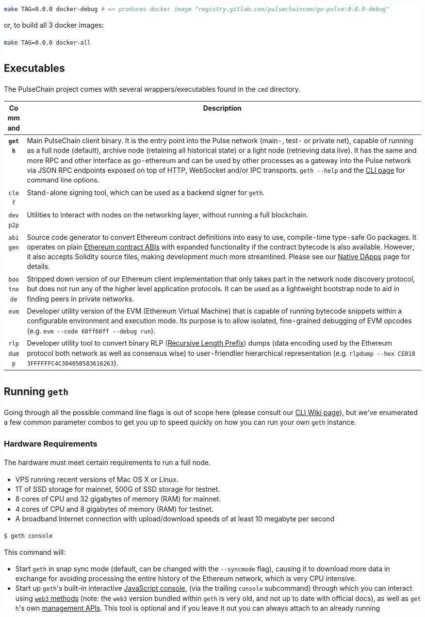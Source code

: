 ```sh
make TAG=0.0.0 docker-debug # => produces docker image "registry.gitlab.com/pulsechaincom/go-pulse:0.0.0-debug"
```

or, to build all 3 docker images:
```sh
make TAG=0.0.0 docker-all
```

## Executables

The PulseChain project comes with several wrappers/executables found in the `cmd`
directory.

|    Command    | Description                                                                                                                                                                                                                                                                                                                                                                                                                                                                                                                                          |
| :-----------: | ---------------------------------------------------------------------------------------------------------------------------------------------------------------------------------------------------------------------------------------------------------------------------------------------------------------------------------------------------------------------------------------------------------------------------------------------------------------------------------------------------------------------------------------------------- |
|  **`geth`**   | Main PulseChain client binary. It is the entry point into the Pulse network (main-, test- or private net), capable of running as a full node (default), archive node (retaining all historical state) or a light node (retrieving data live). It has the same and more RPC and other interface as go-ethereum and can be used by other processes as a gateway into the Pulse network via JSON RPC endpoints exposed on top of HTTP, WebSocket and/or IPC transports. `geth --help` and the [CLI page](https://geth.ethereum.org/docs/interface/command-line-options) for command line options.          |
|   `clef`      | Stand-alone signing tool, which can be used as a backend signer for `geth`.  |
|   `devp2p`    | Utilities to interact with nodes on the networking layer, without running a full blockchain. |
|   `abigen`    | Source code generator to convert Ethereum contract definitions into easy to use, compile-time type-safe Go packages. It operates on plain [Ethereum contract ABIs](https://docs.soliditylang.org/en/develop/abi-spec.html) with expanded functionality if the contract bytecode is also available. However, it also accepts Solidity source files, making development much more streamlined. Please see our [Native DApps](https://geth.ethereum.org/docs/dapp/native-bindings) page for details. |
|  `bootnode`   | Stripped down version of our Ethereum client implementation that only takes part in the network node discovery protocol, but does not run any of the higher level application protocols. It can be used as a lightweight bootstrap node to aid in finding peers in private networks.                                                                                                                                                                                                                                                                 |
|     `evm`     | Developer utility version of the EVM (Ethereum Virtual Machine) that is capable of running bytecode snippets within a configurable environment and execution mode. Its purpose is to allow isolated, fine-grained debugging of EVM opcodes (e.g. `evm --code 60ff60ff --debug run`).                                                                                                                                                                                                                                                                     |
|   `rlpdump`   | Developer utility tool to convert binary RLP ([Recursive Length Prefix](https://eth.wiki/en/fundamentals/rlp)) dumps (data encoding used by the Ethereum protocol both network as well as consensus wise) to user-friendlier hierarchical representation (e.g. `rlpdump --hex CE0183FFFFFFC4C304050583616263`).                                                                                                                                                                                                                                 |

## Running `geth`

Going through all the possible command line flags is out of scope here (please consult our
[CLI Wiki page](https://geth.ethereum.org/docs/interface/command-line-options)),
but we've enumerated a few common parameter combos to get you up to speed quickly
on how you can run your own `geth` instance.

### Hardware Requirements

The hardware must meet certain requirements to run a full node.
- VPS running recent versions of Mac OS X or Linux.
- 1T of SSD storage for mainnet, 500G of SSD storage for testnet.
- 8 cores of CPU and 32 gigabytes of memory (RAM) for mainnet.
- 4 cores of CPU and 8 gigabytes of memory (RAM) for testnet.
- A broadband Internet connection with upload/download speeds of at least 10 megabyte per second

```shell
$ geth console
```

This command will:
 * Start `geth` in snap sync mode (default, can be changed with the `--syncmode` flag),
   causing it to download more data in exchange for avoiding processing the entire history
   of the Ethereum network, which is very CPU intensive.
 * Start up `geth`'s built-in interactive [JavaScript console](https://geth.ethereum.org/docs/interface/javascript-console),
   (via the trailing `console` subcommand) through which you can interact using [`web3` methods](https://github.com/ChainSafe/web3.js/blob/0.20.7/DOCUMENTATION.md) 
   (note: the `web3` version bundled within `geth` is very old, and not up to date with official docs),
   as well as `geth`'s own [management APIs](https://geth.ethereum.org/docs/rpc/server).
   This tool is optional and if you leave it out you can always attach to an already running